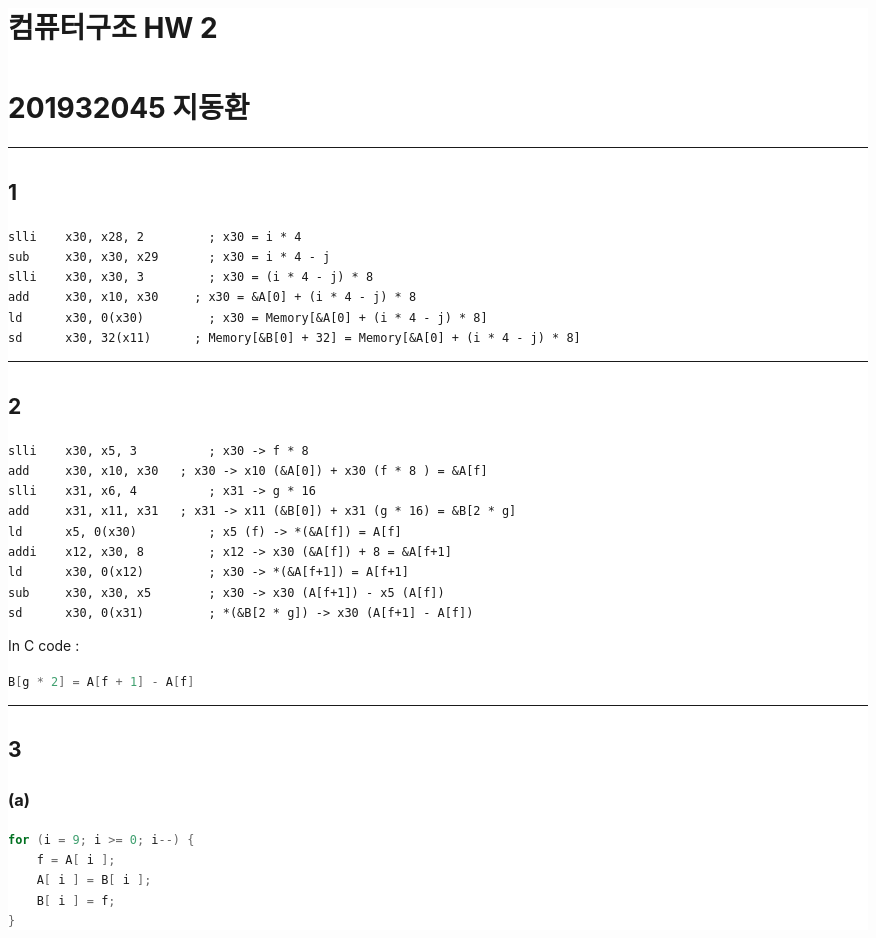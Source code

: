 # 컴퓨터구조 HW 2 

# 201932045 지동환

***

## 1

```assembly
slli	x30, x28, 2			; x30 = i * 4
sub		x30, x30, x29		; x30 = i * 4 - j
slli	x30, x30, 3			; x30 = (i * 4 - j) * 8
add		x30, x10, x30	  ; x30 = &A[0] + (i * 4 - j) * 8
ld		x30, 0(x30)			; x30 = Memory[&A[0] + (i * 4 - j) * 8]
sd		x30, 32(x11)	  ; Memory[&B[0] + 32] = Memory[&A[0] + (i * 4 - j) * 8]
```

***

## 2

```assembly
slli	x30, x5, 3 			; x30 -> f * 8
add		x30, x10, x30 	; x30 -> x10 (&A[0]) + x30 (f * 8 ) = &A[f]
slli	x31, x6, 4 			; x31 -> g * 16
add		x31, x11, x31 	; x31 -> x11 (&B[0]) + x31 (g * 16) = &B[2 * g]
ld		x5, 0(x30) 			; x5 (f) -> *(&A[f]) = A[f]
addi	x12, x30, 8 		; x12 -> x30 (&A[f]) + 8 = &A[f+1]
ld		x30, 0(x12) 		; x30 -> *(&A[f+1]) = A[f+1]
sub 	x30, x30, x5 		; x30 -> x30 (A[f+1]) - x5 (A[f])
sd 		x30, 0(x31)			; *(&B[2 * g]) -> x30 (A[f+1] - A[f])
```

In C code : 

```c
B[g * 2] = A[f + 1] - A[f]
```

***

## 3

### (a)

```c
for (i = 9; i >= 0; i--) {
	f = A[ i ];
	A[ i ] = B[ i ];
	B[ i ] = f; 
}
```
